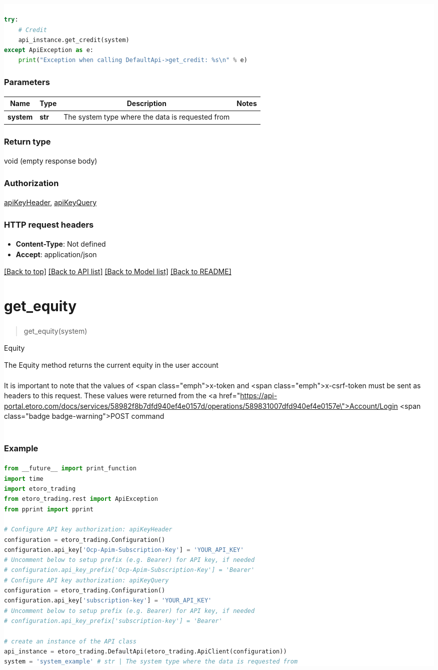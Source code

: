 ```python

try:
    # Credit
    api_instance.get_credit(system)
except ApiException as e:
    print("Exception when calling DefaultApi->get_credit: %s\n" % e)
```

### Parameters

Name | Type | Description  | Notes
------------- | ------------- | ------------- | -------------
 **system** | **str**| The system type where the data is requested from | 

### Return type

void (empty response body)

### Authorization

[apiKeyHeader](../README.md#apiKeyHeader), [apiKeyQuery](../README.md#apiKeyQuery)

### HTTP request headers

 - **Content-Type**: Not defined
 - **Accept**: application/json

[[Back to top]](#) [[Back to API list]](../README.md#documentation-for-api-endpoints) [[Back to Model list]](../README.md#documentation-for-models) [[Back to README]](../README.md)

# **get_equity**
> get_equity(system)

Equity

The Equity method returns the current equity in the user account <br><br> It is important to note that the values of <span class=\"emph\">x-token</span> and <span class=\"emph\">x-csrf-token</span> must be sent as headers to this request. These values were returned from the <a href=\"https://api-portal.etoro.com/docs/services/58982f8b7dfd940ef4e0157d/operations/589831007dfd940ef4e0157e\">Account/Login <span class=\"badge badge-warning\">POST</span></a> command <br><br>

### Example
```python
from __future__ import print_function
import time
import etoro_trading
from etoro_trading.rest import ApiException
from pprint import pprint

# Configure API key authorization: apiKeyHeader
configuration = etoro_trading.Configuration()
configuration.api_key['Ocp-Apim-Subscription-Key'] = 'YOUR_API_KEY'
# Uncomment below to setup prefix (e.g. Bearer) for API key, if needed
# configuration.api_key_prefix['Ocp-Apim-Subscription-Key'] = 'Bearer'
# Configure API key authorization: apiKeyQuery
configuration = etoro_trading.Configuration()
configuration.api_key['subscription-key'] = 'YOUR_API_KEY'
# Uncomment below to setup prefix (e.g. Bearer) for API key, if needed
# configuration.api_key_prefix['subscription-key'] = 'Bearer'

# create an instance of the API class
api_instance = etoro_trading.DefaultApi(etoro_trading.ApiClient(configuration))
system = 'system_example' # str | The system type where the data is requested from

```